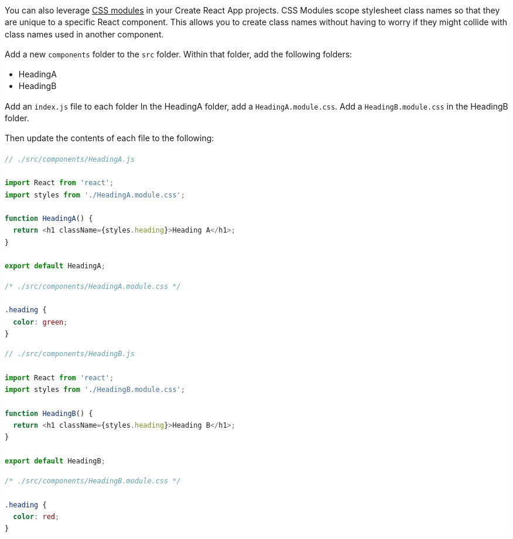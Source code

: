 You can also leverage [CSS modules][css modules] in your Create React App
projects. CSS Modules scope stylesheet class names so that they are unique to a
specific React component. This allows you to create class names without having
to worry if they might collide with class names used in another component.

Add a new `components` folder to the `src` folder. Within that folder, add the
following folders:

- HeadingA
- HeadingB

Add an `index.js` file to each folder
In the HeadingA folder, add a `HeadingA.module.css`.
Add a `HeadingB.module.css` in the HeadingB folder.

Then update the contents of each file to the following:

```js
// ./src/components/HeadingA.js

import React from 'react';
import styles from './HeadingA.module.css';

function HeadingA() {
  return <h1 className={styles.heading}>Heading A</h1>;
}

export default HeadingA;
```

```css
/* ./src/components/HeadingA.module.css */

.heading {
  color: green;
}
```

```js
// ./src/components/HeadingB.js

import React from 'react';
import styles from './HeadingB.module.css';

function HeadingB() {
  return <h1 className={styles.heading}>Heading B</h1>;
}

export default HeadingB;
```

```css
/* ./src/components/HeadingB.module.css */

.heading {
  color: red;
}
```


[create-react-app]: https://github.com/facebook/create-react-app
[react builds cat]: https://appacademy-open-assets.s3-us-west-1.amazonaws.com/Modular-Curriculum/content/react-redux/topics/react-builds/assets/react-builds-cat.png
[react builds dev tools image]: https://appacademy-open-assets.s3-us-west-1.amazonaws.com/Modular-Curriculum/content/react-redux/topics/react-builds/assets/react-builds-dev-tools-image.png
[react builds css modules]: https://appacademy-open-assets.s3-us-west-1.amazonaws.com/Modular-Curriculum/content/react-redux/topics/react-builds/assets/react-builds-components.png
[css modules]: https://github.com/components/components
[`webpack-dev-server`]: https://webpack.js.org/configuration/dev-server/
[browserl.ist]: https://browserl.ist
[caniuse es6 classes]: https://caniuse.com/#feat=es6-class
[react builds transpilation]: https://appacademy-open-assets.s3-us-west-1.amazonaws.com/Modular-Curriculum/content/react-redux/topics/react-builds/assets/react-builds-transpilation.png
[react builds sourcemaps]: https://appacademy-open-assets.s3-us-west-1.amazonaws.com/Modular-Curriculum/content/react-redux/topics/react-builds/assets/react-builds-sourcemaps.png
[react builds index html]: https://appacademy-open-assets.s3-us-west-1.amazonaws.com/Modular-Curriculum/content/react-redux/topics/react-builds/assets/react-builds-index-html.png
[react builds component env var]: https://appacademy-open-assets.s3-us-west-1.amazonaws.com/Modular-Curriculum/content/react-redux/topics/react-builds/assets/react-builds-component-env-var.png
[image link]: http://localhost:9000/image
[class component link]: http://localhost:9000/class-component